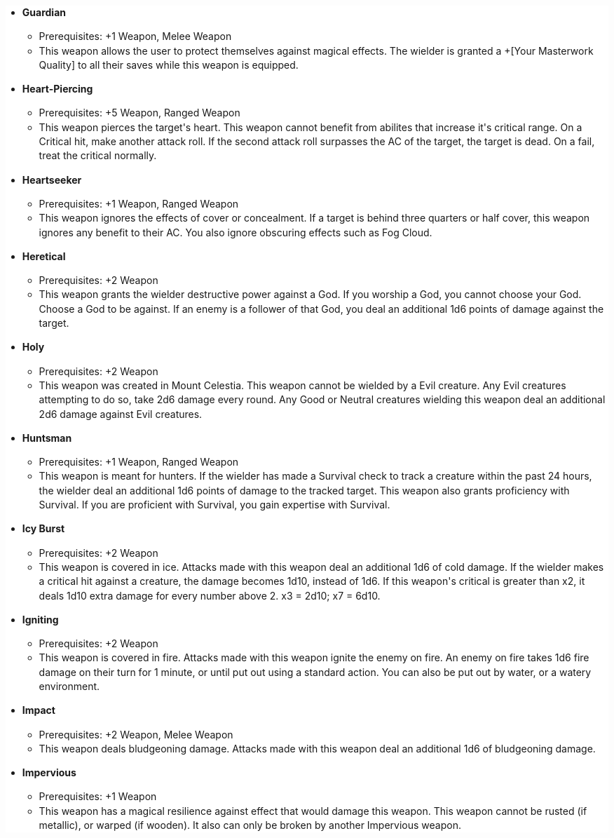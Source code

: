 - **Guardian**
	- Prerequisites: +1 Weapon, Melee Weapon
	- This weapon allows the user to protect themselves against magical effects. The wielder is granted a +[Your Masterwork Quality] to all their saves while this weapon is equipped.

- **Heart-Piercing**
	- Prerequisites: +5 Weapon, Ranged Weapon
	- This weapon pierces the target's heart. This weapon cannot benefit from abilites that increase it's critical range. On a Critical hit, make another attack roll. If the second attack roll surpasses the AC of the target, the target is dead. On a fail, treat the critical normally.

- **Heartseeker**
	- Prerequisites: +1 Weapon, Ranged Weapon
	- This weapon ignores the effects of cover or concealment. If a target is behind three quarters or half cover, this weapon ignores any benefit to their AC. You also ignore obscuring effects such as Fog Cloud.

- **Heretical**
	- Prerequisites: +2 Weapon
	- This weapon grants the wielder destructive power against a God. If you worship a God, you cannot choose your God. Choose a God to be against. If an enemy is a follower of that God, you deal an additional 1d6 points of damage against the target.

- **Holy**
	- Prerequisites: +2 Weapon
	- This weapon was created in Mount Celestia. This weapon cannot be wielded by a Evil creature. Any Evil creatures attempting to do so, take 2d6 damage every round. Any Good or Neutral creatures wielding this weapon deal an additional 2d6 damage against Evil creatures.

- **Huntsman**
	- Prerequisites: +1 Weapon, Ranged Weapon
	- This weapon is meant for hunters. If the wielder has made a Survival check to track a creature within the past 24 hours, the wielder deal an additional 1d6 points of damage to the tracked target. This weapon also grants proficiency with Survival. If you are proficient with Survival, you gain expertise with Survival.

- **Icy Burst**
	- Prerequisites: +2 Weapon
	- This weapon is covered in ice. Attacks made with this weapon deal an additional 1d6 of cold damage. If the wielder makes a critical hit against a creature, the damage becomes 1d10, instead of 1d6. If this weapon's critical is greater than x2, it deals 1d10 extra damage for every number above 2. x3 = 2d10; x7 = 6d10.

- **Igniting**
	- Prerequisites: +2 Weapon
	- This weapon is covered in fire. Attacks made with this weapon ignite the enemy on fire. An enemy on fire takes 1d6 fire damage on their turn for 1 minute, or until put out using a standard action. You can also be put out by water, or a watery environment.

- **Impact**
	- Prerequisites: +2 Weapon, Melee Weapon
	- This weapon deals bludgeoning damage. Attacks made with this weapon deal an additional 1d6 of bludgeoning damage.

- **Impervious**
	- Prerequisites: +1 Weapon
	- This weapon has a magical resilience against effect that would damage this weapon. This weapon cannot be rusted (if metallic), or warped (if wooden). It also can only be broken by another Impervious weapon.
